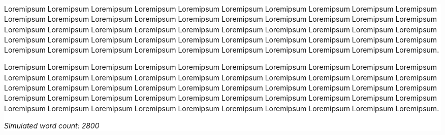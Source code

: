 Loremipsum Loremipsum Loremipsum Loremipsum Loremipsum Loremipsum Loremipsum Loremipsum Loremipsum Loremipsum Loremipsum Loremipsum Loremipsum Loremipsum Loremipsum Loremipsum Loremipsum Loremipsum Loremipsum Loremipsum Loremipsum Loremipsum Loremipsum Loremipsum Loremipsum Loremipsum Loremipsum Loremipsum Loremipsum Loremipsum Loremipsum Loremipsum Loremipsum Loremipsum Loremipsum Loremipsum Loremipsum Loremipsum Loremipsum Loremipsum Loremipsum Loremipsum Loremipsum Loremipsum Loremipsum Loremipsum Loremipsum Loremipsum Loremipsum Loremipsum.

Loremipsum Loremipsum Loremipsum Loremipsum Loremipsum Loremipsum Loremipsum Loremipsum Loremipsum Loremipsum Loremipsum Loremipsum Loremipsum Loremipsum Loremipsum Loremipsum Loremipsum Loremipsum Loremipsum Loremipsum Loremipsum Loremipsum Loremipsum Loremipsum Loremipsum Loremipsum Loremipsum Loremipsum Loremipsum Loremipsum Loremipsum Loremipsum Loremipsum Loremipsum Loremipsum Loremipsum Loremipsum Loremipsum Loremipsum Loremipsum Loremipsum Loremipsum Loremipsum Loremipsum Loremipsum Loremipsum Loremipsum Loremipsum Loremipsum Loremipsum.


*Simulated word count: 2800*